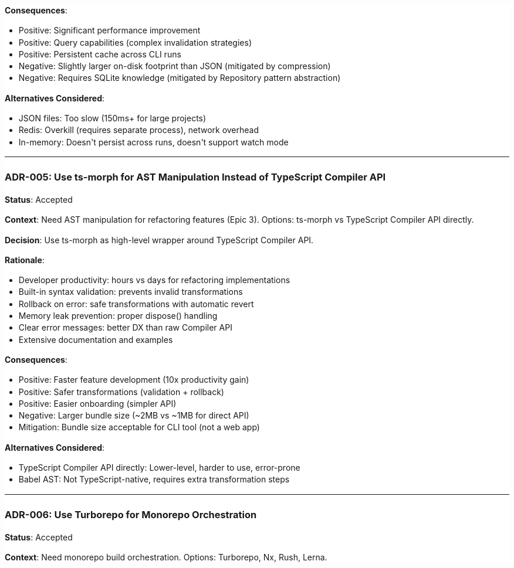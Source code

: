 **Consequences**:

- Positive: Significant performance improvement
- Positive: Query capabilities (complex invalidation strategies)
- Positive: Persistent cache across CLI runs
- Negative: Slightly larger on-disk footprint than JSON (mitigated by compression)
- Negative: Requires SQLite knowledge (mitigated by Repository pattern abstraction)

**Alternatives Considered**:

- JSON files: Too slow (150ms+ for large projects)
- Redis: Overkill (requires separate process), network overhead
- In-memory: Doesn't persist across runs, doesn't support watch mode

---

### ADR-005: Use ts-morph for AST Manipulation Instead of TypeScript Compiler API

**Status**: Accepted

**Context**:
Need AST manipulation for refactoring features (Epic 3). Options: ts-morph vs TypeScript Compiler API directly.

**Decision**:
Use ts-morph as high-level wrapper around TypeScript Compiler API.

**Rationale**:

- Developer productivity: hours vs days for refactoring implementations
- Built-in syntax validation: prevents invalid transformations
- Rollback on error: safe transformations with automatic revert
- Memory leak prevention: proper dispose() handling
- Clear error messages: better DX than raw Compiler API
- Extensive documentation and examples

**Consequences**:

- Positive: Faster feature development (10x productivity gain)
- Positive: Safer transformations (validation + rollback)
- Positive: Easier onboarding (simpler API)
- Negative: Larger bundle size (~2MB vs ~1MB for direct API)
- Mitigation: Bundle size acceptable for CLI tool (not a web app)

**Alternatives Considered**:

- TypeScript Compiler API directly: Lower-level, harder to use, error-prone
- Babel AST: Not TypeScript-native, requires extra transformation steps

---

### ADR-006: Use Turborepo for Monorepo Orchestration

**Status**: Accepted

**Context**:
Need monorepo build orchestration. Options: Turborepo, Nx, Rush, Lerna.
